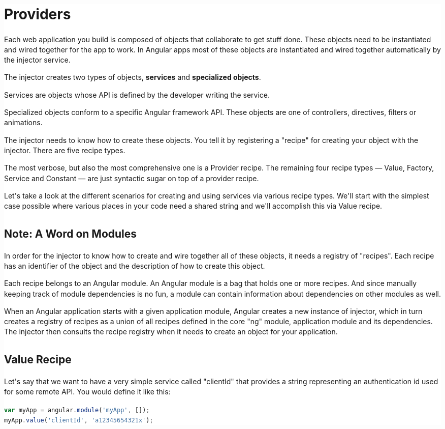 




# Providers

Each web application you build is composed of objects that collaborate to get stuff done. These
objects need to be instantiated and wired together for the app to work. In Angular apps most of
these objects are instantiated and wired together automatically by the injector service.

The injector creates two types of objects, **services** and **specialized objects**.

Services are objects whose API is defined by the developer writing the service.

Specialized objects conform to a specific Angular framework API. These objects are one of
controllers, directives, filters or animations.

The injector needs to know how to create these objects. You tell it by registering a "recipe" for
creating your object with the injector. There are five recipe types.

The most verbose, but also the most comprehensive one is a Provider recipe. The remaining four
recipe types — Value, Factory, Service and Constant — are just syntactic sugar on top of a provider
recipe.

Let's take a look at the different scenarios for creating and using services via various recipe
types. We'll start with the simplest case possible where various places in your code need a shared
string and we'll accomplish this via Value recipe.





## Note:  A Word on Modules

In order for the injector to know how to create and wire together all of these objects, it needs
a registry of "recipes". Each recipe has an identifier of the object and the description of how to
create this object.

Each recipe belongs to an Angular module. An Angular module is a bag
that holds one or more recipes. And since manually keeping track of module dependencies is no fun,
a module can contain information about dependencies on other modules as well.

When an Angular application starts with a given application module, Angular creates a new instance
of injector, which in turn creates a registry of recipes as a union of all recipes defined in the
core "ng" module, application module and its dependencies. The injector then consults the recipe
registry when it needs to create an object for your application.





## Value Recipe

Let's say that we want to have a very simple service called "clientId" that provides a string
representing an authentication id used for some remote API. You would define it like this:

```javascript
var myApp = angular.module('myApp', []);
myApp.value('clientId', 'a12345654321x');
```
